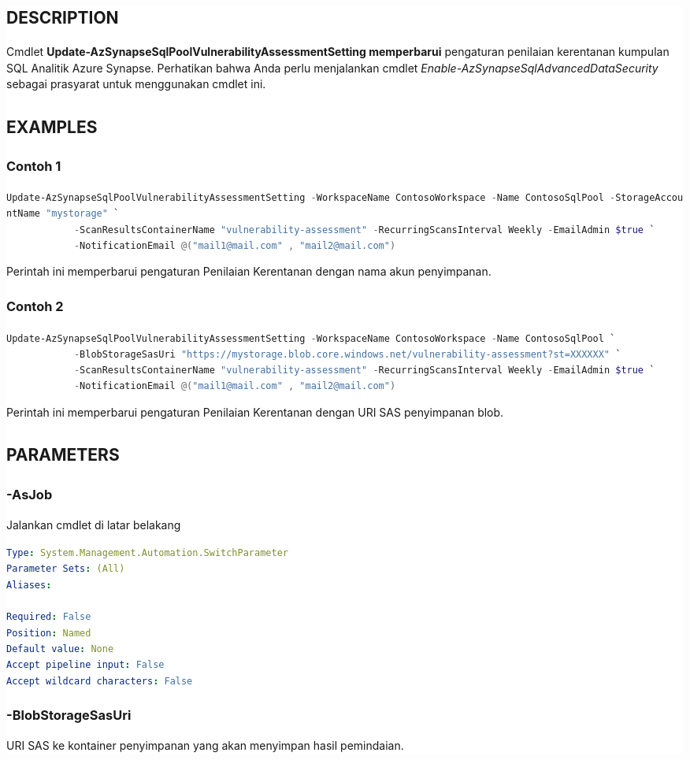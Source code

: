 ## DESCRIPTION
Cmdlet **Update-AzSynapseSqlPoolVulnerabilityAssessmentSetting memperbarui** pengaturan penilaian kerentanan kumpulan SQL Analitik Azure Synapse.
Perhatikan bahwa Anda perlu menjalankan cmdlet *Enable-AzSynapseSqlAdvancedDataSecurity* sebagai prasyarat untuk menggunakan cmdlet ini.

## EXAMPLES

### Contoh 1
```powershell
Update-AzSynapseSqlPoolVulnerabilityAssessmentSetting -WorkspaceName ContosoWorkspace -Name ContosoSqlPool -StorageAccountName "mystorage" `
            -ScanResultsContainerName "vulnerability-assessment" -RecurringScansInterval Weekly -EmailAdmin $true `
            -NotificationEmail @("mail1@mail.com" , "mail2@mail.com")
```

Perintah ini memperbarui pengaturan Penilaian Kerentanan dengan nama akun penyimpanan.

### Contoh 2
```powershell
Update-AzSynapseSqlPoolVulnerabilityAssessmentSetting -WorkspaceName ContosoWorkspace -Name ContosoSqlPool `
            -BlobStorageSasUri "https://mystorage.blob.core.windows.net/vulnerability-assessment?st=XXXXXX" `
            -ScanResultsContainerName "vulnerability-assessment" -RecurringScansInterval Weekly -EmailAdmin $true `
            -NotificationEmail @("mail1@mail.com" , "mail2@mail.com")
```

Perintah ini memperbarui pengaturan Penilaian Kerentanan dengan URI SAS penyimpanan blob.

## PARAMETERS

### -AsJob
Jalankan cmdlet di latar belakang

```yaml
Type: System.Management.Automation.SwitchParameter
Parameter Sets: (All)
Aliases:

Required: False
Position: Named
Default value: None
Accept pipeline input: False
Accept wildcard characters: False
```

### -BlobStorageSasUri
URI SAS ke kontainer penyimpanan yang akan menyimpan hasil pemindaian.
